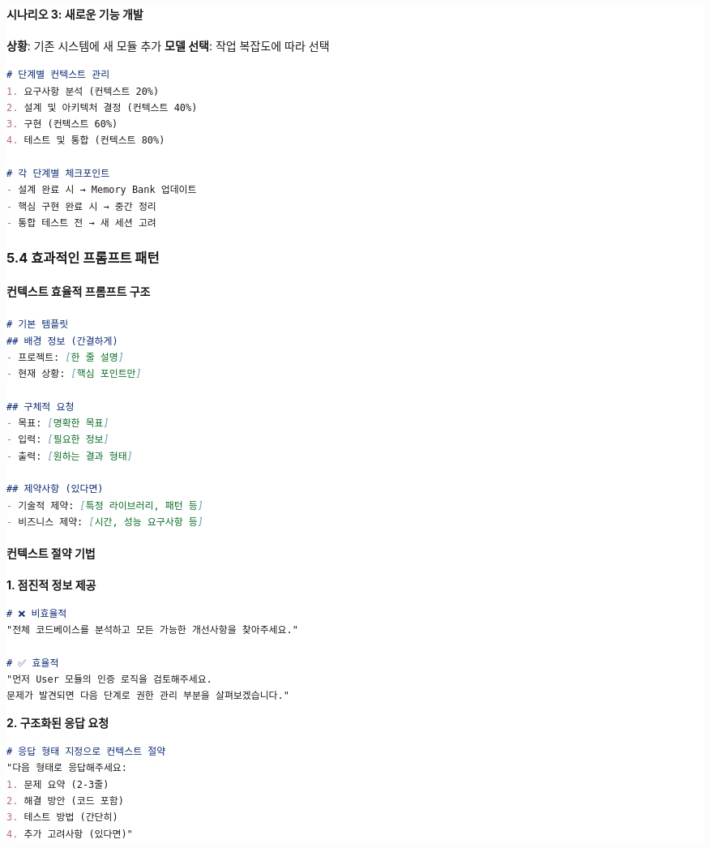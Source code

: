 #### 시나리오 3: 새로운 기능 개발

**상황**: 기존 시스템에 새 모듈 추가
**모델 선택**: 작업 복잡도에 따라 선택

```markdown
# 단계별 컨텍스트 관리
1. 요구사항 분석 (컨텍스트 20%)
2. 설계 및 아키텍처 결정 (컨텍스트 40%)
3. 구현 (컨텍스트 60%)
4. 테스트 및 통합 (컨텍스트 80%)

# 각 단계별 체크포인트
- 설계 완료 시 → Memory Bank 업데이트
- 핵심 구현 완료 시 → 중간 정리
- 통합 테스트 전 → 새 세션 고려
```

### 5.4 효과적인 프롬프트 패턴

#### 컨텍스트 효율적 프롬프트 구조

```markdown
# 기본 템플릿
## 배경 정보 (간결하게)
- 프로젝트: [한 줄 설명]
- 현재 상황: [핵심 포인트만]

## 구체적 요청
- 목표: [명확한 목표]
- 입력: [필요한 정보]
- 출력: [원하는 결과 형태]

## 제약사항 (있다면)
- 기술적 제약: [특정 라이브러리, 패턴 등]
- 비즈니스 제약: [시간, 성능 요구사항 등]
```

#### 컨텍스트 절약 기법

**1. 점진적 정보 제공**
```markdown
# ❌ 비효율적
"전체 코드베이스를 분석하고 모든 가능한 개선사항을 찾아주세요."

# ✅ 효율적
"먼저 User 모듈의 인증 로직을 검토해주세요. 
문제가 발견되면 다음 단계로 권한 관리 부분을 살펴보겠습니다."
```

**2. 구조화된 응답 요청**
```markdown
# 응답 형태 지정으로 컨텍스트 절약
"다음 형태로 응답해주세요:
1. 문제 요약 (2-3줄)
2. 해결 방안 (코드 포함)
3. 테스트 방법 (간단히)
4. 추가 고려사항 (있다면)"
```
